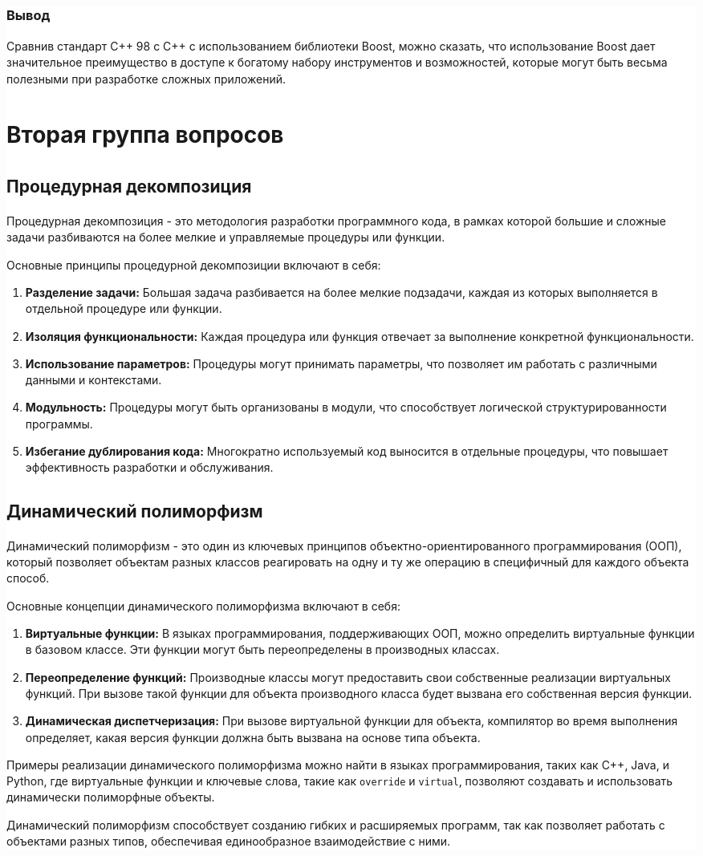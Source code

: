 ### Вывод

Сравнив стандарт C++ 98 с C++ с использованием библиотеки Boost, можно сказать, что использование Boost дает значительное преимущество в доступе к богатому набору инструментов и возможностей, которые могут быть весьма полезными при разработке сложных приложений. 

# Вторая группа вопросов

## Процедурная декомпозиция

Процедурная декомпозиция - это методология разработки программного кода, в рамках которой большие и сложные задачи разбиваются на более мелкие и управляемые процедуры или функции. 

Основные принципы процедурной декомпозиции включают в себя:

1. **Разделение задачи:** Большая задача разбивается на более мелкие подзадачи, каждая из которых выполняется в отдельной процедуре или функции.

2. **Изоляция функциональности:** Каждая процедура или функция отвечает за выполнение конкретной функциональности.

3. **Использование параметров:** Процедуры могут принимать параметры, что позволяет им работать с различными данными и контекстами.

4. **Модульность:** Процедуры могут быть организованы в модули, что способствует логической структурированности программы.

5. **Избегание дублирования кода:** Многократно используемый код выносится в отдельные процедуры, что повышает эффективность разработки и обслуживания.

## Динамический полиморфизм

Динамический полиморфизм - это один из ключевых принципов объектно-ориентированного программирования (ООП), который позволяет объектам разных классов реагировать на одну и ту же операцию в специфичный для каждого объекта способ. 

Основные концепции динамического полиморфизма включают в себя:

1. **Виртуальные функции:** В языках программирования, поддерживающих ООП, можно определить виртуальные функции в базовом классе. Эти функции могут быть переопределены в производных классах.

2. **Переопределение функций:** Производные классы могут предоставить свои собственные реализации виртуальных функций. При вызове такой функции для объекта производного класса будет вызвана его собственная версия функции.

3. **Динамическая диспетчеризация:** При вызове виртуальной функции для объекта, компилятор во время выполнения определяет, какая версия функции должна быть вызвана на основе типа объекта.

Примеры реализации динамического полиморфизма можно найти в языках программирования, таких как C++, Java, и Python, где виртуальные функции и ключевые слова, такие как `override` и `virtual`, позволяют создавать и использовать динамически полиморфные объекты.

Динамический полиморфизм способствует созданию гибких и расширяемых программ, так как позволяет работать с объектами разных типов, обеспечивая единообразное взаимодействие с ними.
